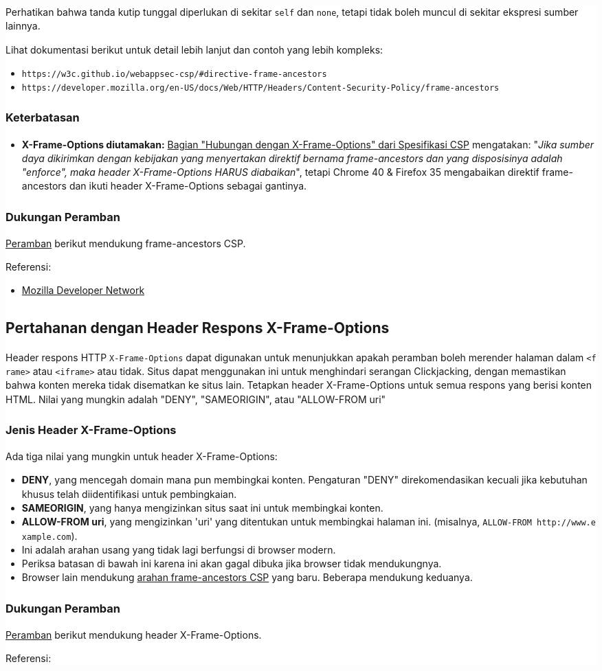 Perhatikan bahwa tanda kutip tunggal diperlukan di sekitar `self` dan `none`, tetapi tidak boleh muncul di sekitar ekspresi sumber lainnya.

Lihat dokumentasi berikut untuk detail lebih lanjut dan contoh yang lebih kompleks:

- `https://w3c.github.io/webappsec-csp/#directive-frame-ancestors`
- `https://developer.mozilla.org/en-US/docs/Web/HTTP/Headers/Content-Security-Policy/frame-ancestors`

### Keterbatasan

- **X-Frame-Options diutamakan:** [Bagian "Hubungan dengan X-Frame-Options" dari Spesifikasi CSP](https://w3c.github.io/webappsec/specs/content-security-policy/#frame-ancestors-and-frame-options) mengatakan: "*Jika sumber daya dikirimkan dengan kebijakan yang menyertakan direktif bernama frame-ancestors dan yang disposisinya adalah "enforce", maka header X-Frame-Options HARUS diabaikan*", tetapi Chrome 40 & Firefox 35 mengabaikan direktif frame-ancestors dan ikuti header X-Frame-Options sebagai gantinya.

### Dukungan Peramban

[Peramban](https://caniuse.com/?search=frame-ancestors) berikut mendukung frame-ancestors CSP.

Referensi:

- [Mozilla Developer Network](https://developer.mozilla.org/en-US/docs/Web/HTTP/Headers/Content-Security-Policy/frame-ancestors#browser_compatibility)

## Pertahanan dengan Header Respons X-Frame-Options

Header respons HTTP `X-Frame-Options` dapat digunakan untuk menunjukkan apakah peramban boleh merender halaman dalam `<frame>` atau `<iframe>` atau tidak. Situs dapat menggunakan ini untuk menghindari serangan Clickjacking, dengan memastikan bahwa konten mereka tidak disematkan ke situs lain. Tetapkan header X-Frame-Options untuk semua respons yang berisi konten HTML. Nilai yang mungkin adalah "DENY", "SAMEORIGIN", atau "ALLOW-FROM uri"

### Jenis Header X-Frame-Options

Ada tiga nilai yang mungkin untuk header X-Frame-Options:

- **DENY**, yang mencegah domain mana pun membingkai konten. Pengaturan "DENY" direkomendasikan kecuali jika kebutuhan khusus telah diidentifikasi untuk pembingkaian.
- **SAMEORIGIN**, yang hanya mengizinkan situs saat ini untuk membingkai konten.
- **ALLOW-FROM uri**, yang mengizinkan 'uri' yang ditentukan untuk membingkai halaman ini. (misalnya, `ALLOW-FROM http://www.example.com`).
- Ini adalah arahan usang yang tidak lagi berfungsi di browser modern.
- Periksa batasan di bawah ini karena ini akan gagal dibuka jika browser tidak mendukungnya.
- Browser lain mendukung [arahan frame-ancestors CSP](https://w3c.github.io/webappsec-csp/#directive-frame-ancestors) yang baru. Beberapa mendukung keduanya.

### Dukungan Peramban

[Peramban](https://caniuse.com/#search=X-Frame-Options) berikut mendukung header X-Frame-Options.

Referensi:
